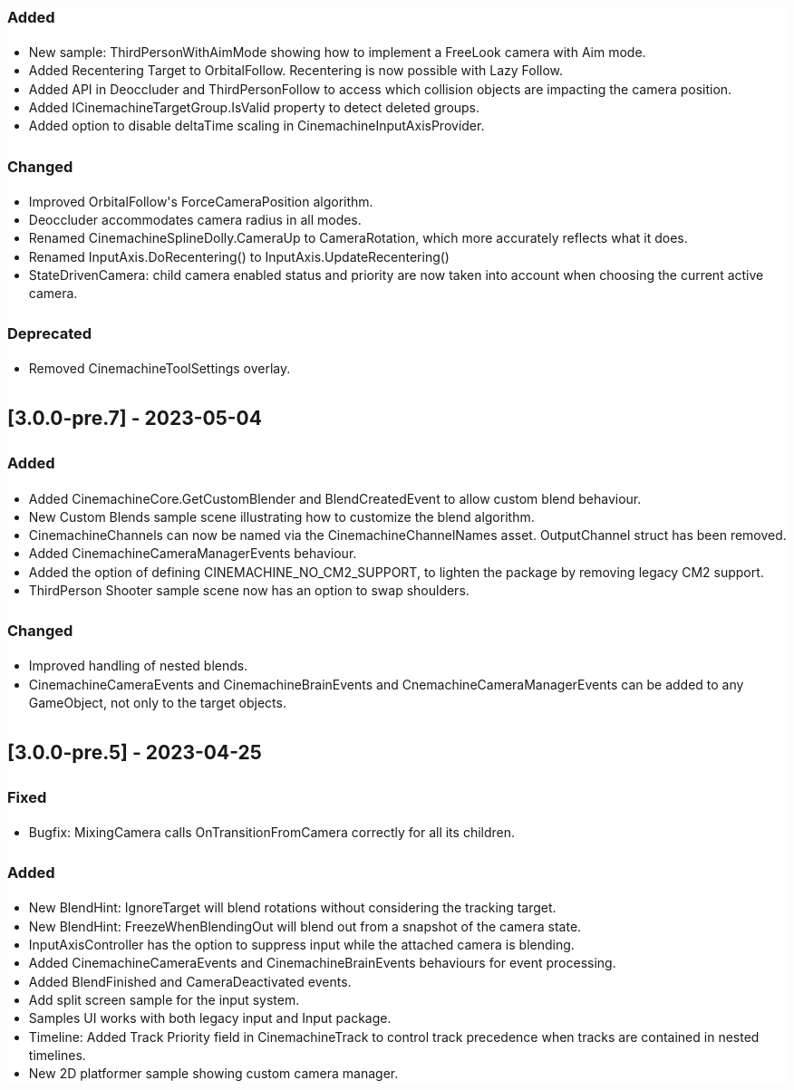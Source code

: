 ### Added
- New sample: ThirdPersonWithAimMode showing how to implement a FreeLook camera with Aim mode.
- Added Recentering Target to OrbitalFollow.  Recentering is now possible with Lazy Follow.
- Added API in Deoccluder and ThirdPersonFollow to access which collision objects are impacting the camera position.
- Added ICinemachineTargetGroup.IsValid property to detect deleted groups.
- Added option to disable deltaTime scaling in CinemachineInputAxisProvider.

### Changed
- Improved OrbitalFollow's ForceCameraPosition algorithm.
- Deoccluder accommodates camera radius in all modes.
- Renamed CinemachineSplineDolly.CameraUp to CameraRotation, which more accurately reflects what it does.
- Renamed InputAxis.DoRecentering() to InputAxis.UpdateRecentering()
- StateDrivenCamera: child camera enabled status and priority are now taken into account when choosing the current active camera.

### Deprecated
- Removed CinemachineToolSettings overlay.


## [3.0.0-pre.7] - 2023-05-04

### Added
- Added CinemachineCore.GetCustomBlender and BlendCreatedEvent to allow custom blend behaviour.
- New Custom Blends sample scene illustrating how to customize the blend algorithm.
- CinemachineChannels can now be named via the CinemachineChannelNames asset.  OutputChannel struct has been removed.
- Added CinemachineCameraManagerEvents behaviour.
- Added the option of defining CINEMACHINE_NO_CM2_SUPPORT, to lighten the package by removing legacy CM2 support.
- ThirdPerson Shooter sample scene now has an option to swap shoulders.

### Changed
- Improved handling of nested blends.
- CinemachineCameraEvents and CinemachineBrainEvents and CnemachineCameraManagerEvents can be added to any GameObject, not only to the target objects.


## [3.0.0-pre.5] - 2023-04-25

### Fixed
- Bugfix: MixingCamera calls OnTransitionFromCamera correctly for all its children.

### Added
- New BlendHint: IgnoreTarget will blend rotations without considering the tracking target.
- New BlendHint: FreezeWhenBlendingOut will blend out from a snapshot of the camera state.
- InputAxisController has the option to suppress input while the attached camera is blending.
- Added CinemachineCameraEvents and CinemachineBrainEvents behaviours for event processing.
- Added BlendFinished and CameraDeactivated events.
- Add split screen sample for the input system.
- Samples UI works with both legacy input and Input package.
- Timeline: Added Track Priority field in CinemachineTrack to control track precedence when tracks are contained in nested timelines.
- New 2D platformer sample showing custom camera manager.
